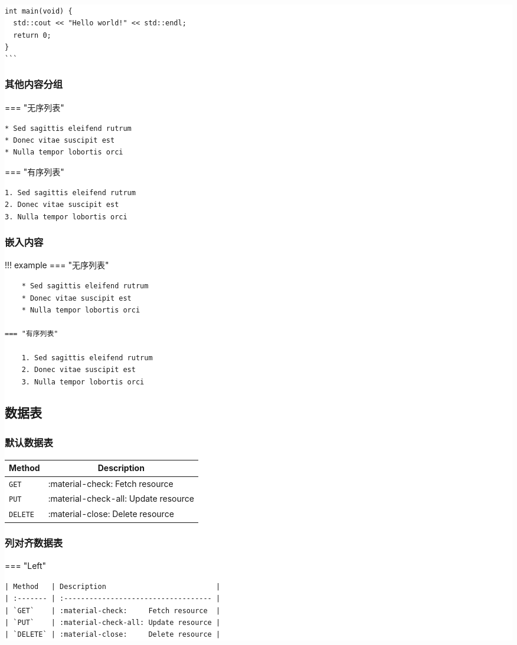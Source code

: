     int main(void) {
      std::cout << "Hello world!" << std::endl;
      return 0;
    }
    ```

### 其他内容分组

=== "无序列表"

    * Sed sagittis eleifend rutrum
    * Donec vitae suscipit est
    * Nulla tempor lobortis orci

=== "有序列表"

    1. Sed sagittis eleifend rutrum
    2. Donec vitae suscipit est
    3. Nulla tempor lobortis orci

### 嵌入内容

!!! example
=== "无序列表"

        * Sed sagittis eleifend rutrum
        * Donec vitae suscipit est
        * Nulla tempor lobortis orci

    === "有序列表"

        1. Sed sagittis eleifend rutrum
        2. Donec vitae suscipit est
        3. Nulla tempor lobortis orci

## 数据表

### 默认数据表

| Method   | Description                          |
| -------- | ------------------------------------ |
| `GET`    | :material-check: Fetch resource      |
| `PUT`    | :material-check-all: Update resource |
| `DELETE` | :material-close: Delete resource     |

### 列对齐数据表

=== "Left"

    | Method   | Description                          |
    | :------- | :----------------------------------- |
    | `GET`    | :material-check:     Fetch resource  |
    | `PUT`    | :material-check-all: Update resource |
    | `DELETE` | :material-close:     Delete resource |
